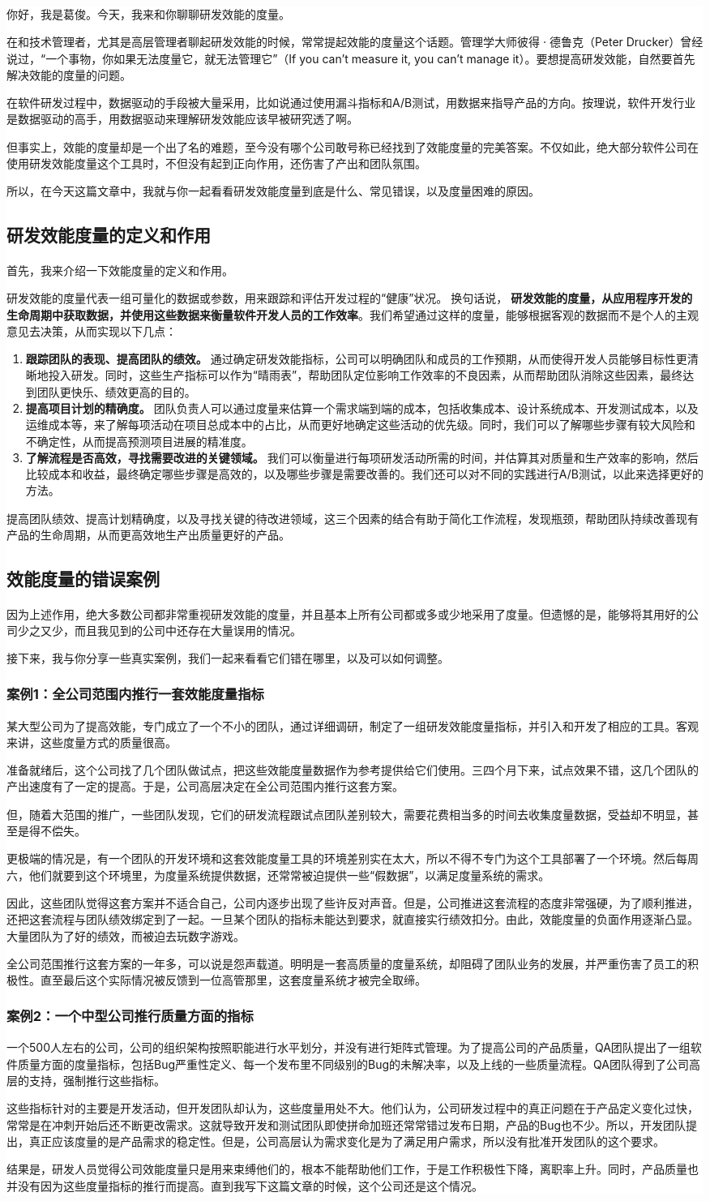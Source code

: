 你好，我是葛俊。今天，我来和你聊聊研发效能的度量。

在和技术管理者，尤其是高层管理者聊起研发效能的时候，常常提起效能的度量这个话题。管理学大师彼得 · 德鲁克（Peter Drucker）曾经说过，“一个事物，你如果无法度量它，就无法管理它”（If you can’t measure it, you can’t manage it）。要想提高研发效能，自然要首先解决效能的度量的问题。

在软件研发过程中，数据驱动的手段被大量采用，比如说通过使用漏斗指标和A/B测试，用数据来指导产品的方向。按理说，软件开发行业是数据驱动的高手，用数据驱动来理解研发效能应该早被研究透了啊。

但事实上，效能的度量却是一个出了名的难题，至今没有哪个公司敢号称已经找到了效能度量的完美答案。不仅如此，绝大部分软件公司在使用研发效能度量这个工具时，不但没有起到正向作用，还伤害了产出和团队氛围。

所以，在今天这篇文章中，我就与你一起看看研发效能度量到底是什么、常见错误，以及度量困难的原因。

## 研发效能度量的定义和作用

首先，我来介绍一下效能度量的定义和作用。

研发效能的度量代表一组可量化的数据或参数，用来跟踪和评估开发过程的“健康”状况。 换句话说， **研发效能的度量，从应用程序开发的生命周期中获取数据，并使用这些数据来衡量软件开发人员的工作效率**。我们希望通过这样的度量，能够根据客观的数据而不是个人的主观意见去决策，从而实现以下几点：

1. **跟踪团队的表现、提高团队的绩效。** 通过确定研发效能指标，公司可以明确团队和成员的工作预期，从而使得开发人员能够目标性更清晰地投入研发。同时，这些生产指标可以作为“晴雨表”，帮助团队定位影响工作效率的不良因素，从而帮助团队消除这些因素，最终达到团队更快乐、绩效更高的目的。
2. **提高项目计划的精确度。** 团队负责人可以通过度量来估算一个需求端到端的成本，包括收集成本、设计系统成本、开发测试成本，以及运维成本等，来了解每项活动在项目总成本中的占比，从而更好地确定这些活动的优先级。同时，我们可以了解哪些步骤有较大风险和不确定性，从而提高预测项目进展的精准度。
3. **了解流程是否高效，寻找需要改进的关键领域。** 我们可以衡量进行每项研发活动所需的时间，并估算其对质量和生产效率的影响，然后比较成本和收益，最终确定哪些步骤是高效的，以及哪些步骤是需要改善的。我们还可以对不同的实践进行A/B测试，以此来选择更好的方法。

提高团队绩效、提高计划精确度，以及寻找关键的待改进领域，这三个因素的结合有助于简化工作流程，发现瓶颈，帮助团队持续改善现有产品的生命周期，从而更高效地生产出质量更好的产品。

## 效能度量的错误案例

因为上述作用，绝大多数公司都非常重视研发效能的度量，并且基本上所有公司都或多或少地采用了度量。但遗憾的是，能够将其用好的公司少之又少，而且我见到的公司中还存在大量误用的情况。

接下来，我与你分享一些真实案例，我们一起来看看它们错在哪里，以及可以如何调整。

### 案例1：全公司范围内推行一套效能度量指标

某大型公司为了提高效能，专门成立了一个不小的团队，通过详细调研，制定了一组研发效能度量指标，并引入和开发了相应的工具。客观来讲，这些度量方式的质量很高。

准备就绪后，这个公司找了几个团队做试点，把这些效能度量数据作为参考提供给它们使用。三四个月下来，试点效果不错，这几个团队的产出速度有了一定的提高。于是，公司高层决定在全公司范围内推行这套方案。

但，随着大范围的推广，一些团队发现，它们的研发流程跟试点团队差别较大，需要花费相当多的时间去收集度量数据，受益却不明显，甚至是得不偿失。

更极端的情况是，有一个团队的开发环境和这套效能度量工具的环境差别实在太大，所以不得不专门为这个工具部署了一个环境。然后每周六，他们就要到这个环境里，为度量系统提供数据，还常常被迫提供一些“假数据”，以满足度量系统的需求。

因此，这些团队觉得这套方案并不适合自己，公司内逐步出现了些许反对声音。但是，公司推进这套流程的态度非常强硬，为了顺利推进，还把这套流程与团队绩效绑定到了一起。一旦某个团队的指标未能达到要求，就直接实行绩效扣分。由此，效能度量的负面作用逐渐凸显。大量团队为了好的绩效，而被迫去玩数字游戏。

全公司范围推行这套方案的一年多，可以说是怨声载道。明明是一套高质量的度量系统，却阻碍了团队业务的发展，并严重伤害了员工的积极性。直至最后这个实际情况被反馈到一位高管那里，这套度量系统才被完全取缔。

### 案例2：一个中型公司推行质量方面的指标

一个500人左右的公司，公司的组织架构按照职能进行水平划分，并没有进行矩阵式管理。为了提高公司的产品质量，QA团队提出了一组软件质量方面的度量指标，包括Bug严重性定义、每一个发布里不同级别的Bug的未解决率，以及上线的一些质量流程。QA团队得到了公司高层的支持，强制推行这些指标。

这些指标针对的主要是开发活动，但开发团队却认为，这些度量用处不大。他们认为，公司研发过程中的真正问题在于产品定义变化过快，常常是在冲刺开始后还不断更改需求。这就导致开发和测试团队即使拼命加班还常常错过发布日期，产品的Bug也不少。所以，开发团队提出，真正应该度量的是产品需求的稳定性。但是，公司高层认为需求变化是为了满足用户需求，所以没有批准开发团队的这个要求。

结果是，研发人员觉得公司效能度量只是用来束缚他们的，根本不能帮助他们工作，于是工作积极性下降，离职率上升。同时，产品质量也并没有因为这些度量指标的推行而提高。直到我写下这篇文章的时候，这个公司还是这个情况。
